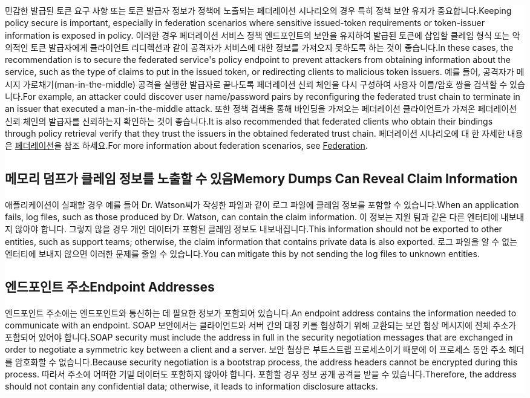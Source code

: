 <span data-ttu-id="7d72d-111">민감한 발급된 토큰 요구 사항 또는 토큰 발급자 정보가 정책에 노출되는 페더레이션 시나리오의 경우 특히 정책 보안 유지가 중요합니다.</span><span class="sxs-lookup"><span data-stu-id="7d72d-111">Keeping policy secure is important, especially in federation scenarios where sensitive issued-token requirements or token-issuer information is exposed in policy.</span></span> <span data-ttu-id="7d72d-112">이러한 경우 페더레이션 서비스 정책 엔드포인트의 보안을 유지하여 발급된 토큰에 삽입할 클레임 형식 또는 악의적인 토큰 발급자에게 클라이언트 리디렉션과 같이 공격자가 서비스에 대한 정보를 가져오지 못하도록 하는 것이 좋습니다.</span><span class="sxs-lookup"><span data-stu-id="7d72d-112">In these cases, the recommendation is to secure the federated service's policy endpoint to prevent attackers from obtaining information about the service, such as the type of claims to put in the issued token, or redirecting clients to malicious token issuers.</span></span> <span data-ttu-id="7d72d-113">예를 들어, 공격자가 메시지 가로채기(man-in-the-middle) 공격을 실행한 발급자로 끝나도록 페더레이션 신뢰 체인을 다시 구성하여 사용자 이름/암호 쌍을 검색할 수 있습니다.</span><span class="sxs-lookup"><span data-stu-id="7d72d-113">For example, an attacker could discover user name/password pairs by reconfiguring the federated trust chain to terminate in an issuer that executed a man-in-the-middle attack.</span></span> <span data-ttu-id="7d72d-114">또한 정책 검색을 통해 바인딩을 가져오는 페더레이션 클라이언트가 가져온 페더레이션 신뢰 체인의 발급자를 신뢰하는지 확인하는 것이 좋습니다.</span><span class="sxs-lookup"><span data-stu-id="7d72d-114">It is also recommended that federated clients who obtain their bindings through policy retrieval verify that they trust the issuers in the obtained federated trust chain.</span></span> <span data-ttu-id="7d72d-115">페더레이션 시나리오에 대 한 자세한 내용은 [페더레이션](federation.md)을 참조 하세요.</span><span class="sxs-lookup"><span data-stu-id="7d72d-115">For more information about federation scenarios, see [Federation](federation.md).</span></span>

## <a name="memory-dumps-can-reveal-claim-information"></a><span data-ttu-id="7d72d-116">메모리 덤프가 클레임 정보를 노출할 수 있음</span><span class="sxs-lookup"><span data-stu-id="7d72d-116">Memory Dumps Can Reveal Claim Information</span></span>

<span data-ttu-id="7d72d-117">애플리케이션이 실패할 경우 예를 들어 Dr. Watson씨가 작성한 파일과 같이 로그 파일에 클레임 정보를 포함할 수 있습니다.</span><span class="sxs-lookup"><span data-stu-id="7d72d-117">When an application fails, log files, such as those produced by Dr. Watson, can contain the claim information.</span></span> <span data-ttu-id="7d72d-118">이 정보는 지원 팀과 같은 다른 엔터티에 내보내지 않아야 합니다. 그렇지 않을 경우 개인 데이터가 포함된 클레임 정보도 내보내집니다.</span><span class="sxs-lookup"><span data-stu-id="7d72d-118">This information should not be exported to other entities, such as support teams; otherwise, the claim information that contains private data is also exported.</span></span> <span data-ttu-id="7d72d-119">로그 파일을 알 수 없는 엔터티에 보내지 않으면 이러한 문제를 줄일 수 있습니다.</span><span class="sxs-lookup"><span data-stu-id="7d72d-119">You can mitigate this by not sending the log files to unknown entities.</span></span>

## <a name="endpoint-addresses"></a><span data-ttu-id="7d72d-120">엔드포인트 주소</span><span class="sxs-lookup"><span data-stu-id="7d72d-120">Endpoint Addresses</span></span>

<span data-ttu-id="7d72d-121">엔드포인트 주소에는 엔드포인트와 통신하는 데 필요한 정보가 포함되어 있습니다.</span><span class="sxs-lookup"><span data-stu-id="7d72d-121">An endpoint address contains the information needed to communicate with an endpoint.</span></span> <span data-ttu-id="7d72d-122">SOAP 보안에서는 클라이언트와 서버 간의 대칭 키를 협상하기 위해 교환되는 보안 협상 메시지에 전체 주소가 포함되어 있어야 합니다.</span><span class="sxs-lookup"><span data-stu-id="7d72d-122">SOAP security must include the address in full in the security negotiation messages that are exchanged in order to negotiate a symmetric key between a client and a server.</span></span> <span data-ttu-id="7d72d-123">보안 협상은 부트스트랩 프로세스이기 때문에 이 프로세스 동안 주소 헤더를 암호화할 수 없습니다.</span><span class="sxs-lookup"><span data-stu-id="7d72d-123">Because security negotiation is a bootstrap process, the address headers cannot be encrypted during this process.</span></span> <span data-ttu-id="7d72d-124">따라서 주소에 어떠한 기밀 데이터도 포함하지 않아야 합니다. 포함할 경우 정보 공개 공격을 받을 수 있습니다.</span><span class="sxs-lookup"><span data-stu-id="7d72d-124">Therefore, the address should not contain any confidential data; otherwise, it leads to information disclosure attacks.</span></span>

